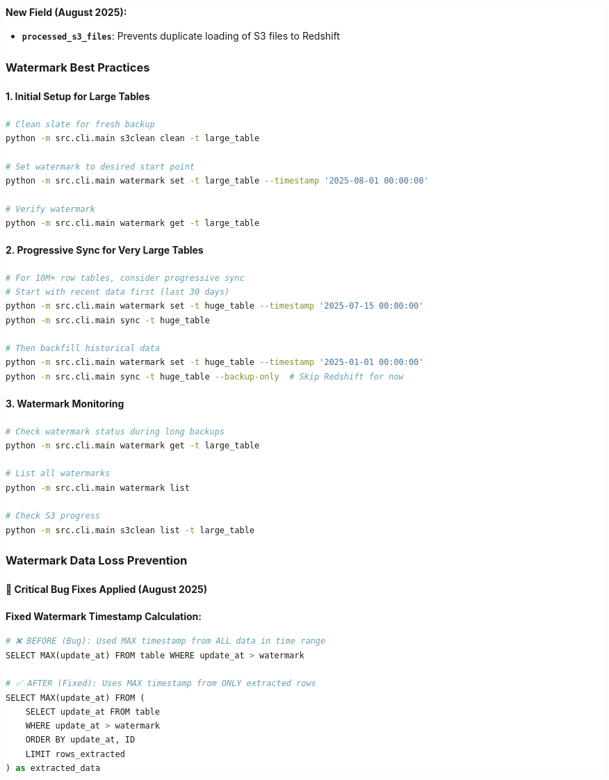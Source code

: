 **New Field (August 2025):**
- **`processed_s3_files`**: Prevents duplicate loading of S3 files to Redshift

### **Watermark Best Practices**

#### **1. Initial Setup for Large Tables**
```bash
# Clean slate for fresh backup
python -m src.cli.main s3clean clean -t large_table

# Set watermark to desired start point
python -m src.cli.main watermark set -t large_table --timestamp '2025-08-01 00:00:00'

# Verify watermark
python -m src.cli.main watermark get -t large_table
```

#### **2. Progressive Sync for Very Large Tables**
```bash
# For 10M+ row tables, consider progressive sync
# Start with recent data first (last 30 days)
python -m src.cli.main watermark set -t huge_table --timestamp '2025-07-15 00:00:00'
python -m src.cli.main sync -t huge_table

# Then backfill historical data
python -m src.cli.main watermark set -t huge_table --timestamp '2025-01-01 00:00:00'  
python -m src.cli.main sync -t huge_table --backup-only  # Skip Redshift for now
```

#### **3. Watermark Monitoring**
```bash
# Check watermark status during long backups
python -m src.cli.main watermark get -t large_table

# List all watermarks
python -m src.cli.main watermark list

# Check S3 progress
python -m src.cli.main s3clean list -t large_table
```

### **Watermark Data Loss Prevention**

#### **🐛 Critical Bug Fixes Applied (August 2025)**

**Fixed Watermark Timestamp Calculation:**
```python
# ❌ BEFORE (Bug): Used MAX timestamp from ALL data in time range
SELECT MAX(update_at) FROM table WHERE update_at > watermark

# ✅ AFTER (Fixed): Uses MAX timestamp from ONLY extracted rows  
SELECT MAX(update_at) FROM (
    SELECT update_at FROM table 
    WHERE update_at > watermark 
    ORDER BY update_at, ID 
    LIMIT rows_extracted
) as extracted_data
```
